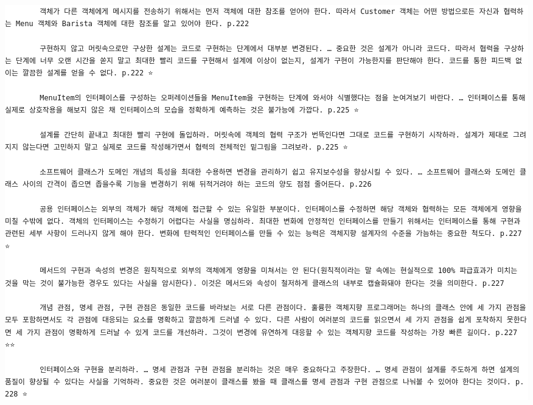             객체가 다른 객체에게 메시지를 전송하기 위해서는 먼저 객체에 대한 참조를 얻어야 한다. 따라서 Customer 객체는 어떤 방법으로든 자신과 협력하는 Menu 객체와 Barista 객체에 대한 참조를 알고 있어야 한다. p.222
            
            구현하지 않고 머릿속으로만 구상한 설계는 코드로 구현하는 단계에서 대부분 변경된다. … 중요한 것은 설계가 아니라 코드다. 따라서 협력을 구상하는 단계에 너무 오랜 시간을 쏟지 말고 최대한 빨리 코드를 구현해서 설계에 이상이 없는지, 설계가 구현이 가능한지를 판단해야 한다. 코드를 통한 피드백 없이는 깔끔한 설계를 얻을 수 없다. p.222 ⭐️
            
            MenuItem의 인터페이스를 구성하는 오퍼레이션들을 MenuItem을 구현하는 단계에 와서야 식별했다는 점을 눈여겨보기 바란다. … 인터페이스를 통해 실제로 상호작용을 해보지 않은 채 인터페이스의 모습을 정확하게 예측하는 것은 불가능에 가깝다. p.225 ⭐️
            
            설계를 간단히 끝내고 최대한 빨리 구현에 돌입하라. 머릿속에 객체의 협력 구조가 번뜩인다면 그대로 코드를 구현하기 시작하라. 설계가 제대로 그려지지 않는다면 고민하지 말고 실제로 코드를 작성해가면서 협력의 전체적인 밑그림을 그려보라. p.225 ⭐️
            
            소프트웨어 클래스가 도메인 개념의 특성을 최대한 수용하면 변경을 관리하기 쉽고 유지보수성을 향상시킬 수 있다. … 소프트웨어 클래스와 도메인 클래스 사이의 간격이 좁으면 좁을수록 기능을 변경하기 위해 뒤적거려야 하는 코드의 양도 점점 줄어든다. p.226
            
            공용 인터페이스는 외부의 객체가 해당 객체에 접근할 수 있는 유일한 부분이다. 인터페이스를 수정하면 해당 객체와 협력하는 모든 객체에게 영향을 미칠 수밖에 없다. 객체의 인터페이스는 수정하기 어렵다는 사실을 명심하라. 최대한 변화에 안정적인 인터페이스를 만들기 위해서는 인터페이스를 통해 구현과 관련된 세부 사항이 드러나지 않게 해야 한다. 변화에 탄력적인 인터페이스를 만들 수 있는 능력은 객체지향 설계자의 수준을 가늠하는 중요한 척도다. p.227 ⭐️
            
            메서드의 구현과 속성의 변경은 원칙적으로 외부의 객체에게 영향을 미쳐서는 안 된다(원칙적이라는 말 속에는 현실적으로 100% 파급효과가 미치는 것을 막는 것이 불가능한 경우도 있다는 사실을 암시한다). 이것은 메서드와 속성이 철저하게 클래스의 내부로 캡슐화돼야 한다는 것을 의미한다. p.227
            
            개념 관점, 명세 관점, 구현 관점은 동일한 코드를 바라보는 서로 다른 관점이다. 훌륭한 객체지향 프로그래머는 하나의 클래스 안에 세 가지 관점을 모두 포함하면서도 각 관점에 대응되는 요소를 명확하고 깔끔하게 드러낼 수 있다. 다른 사람이 여러분의 코드를 읽으면서 세 가지 관점을 쉽게 포착하지 못한다면 세 가지 관점이 명확하게 드러날 수 있게 코드를 개선하라. 그것이 변경에 유연하게 대응할 수 있는 객체지향 코드를 작성하는 가장 빠른 길이다. p.227 ⭐️⭐️
            
            인터페이스와 구현을 분리하라. … 명세 관점과 구현 관점을 분리하는 것은 매우 중요하다고 주장한다. … 명세 관점이 설계를 주도하게 하면 설계의 품질이 향상될 수 있다는 사실을 기억하라. 중요한 것은 여러분이 클래스를 봤을 때 클래스를 명세 관점과 구현 관점으로 나눠볼 수 있어야 한다는 것이다. p.228 ⭐️
